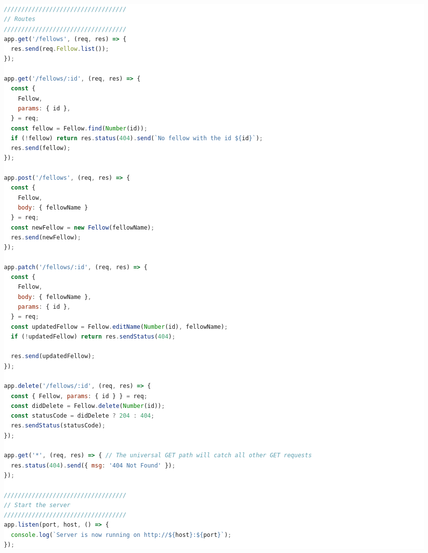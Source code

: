 ```js
///////////////////////////////////
// Routes
///////////////////////////////////
app.get('/fellows', (req, res) => {
  res.send(req.Fellow.list());
});

app.get('/fellows/:id', (req, res) => {
  const {
    Fellow,
    params: { id },
  } = req;
  const fellow = Fellow.find(Number(id));
  if (!fellow) return res.status(404).send(`No fellow with the id ${id}`);
  res.send(fellow);
});

app.post('/fellows', (req, res) => {
  const { 
    Fellow, 
    body: { fellowName } 
  } = req;
  const newFellow = new Fellow(fellowName);
  res.send(newFellow);
});

app.patch('/fellows/:id', (req, res) => {
  const {
    Fellow,
    body: { fellowName },
    params: { id },
  } = req;
  const updatedFellow = Fellow.editName(Number(id), fellowName);
  if (!updatedFellow) return res.sendStatus(404);

  res.send(updatedFellow);
});

app.delete('/fellows/:id', (req, res) => {
  const { Fellow, params: { id } } = req;
  const didDelete = Fellow.delete(Number(id));
  const statusCode = didDelete ? 204 : 404;
  res.sendStatus(statusCode);
});

app.get('*', (req, res) => { // The universal GET path will catch all other GET requests
  res.status(404).send({ msg: '404 Not Found' });
});

///////////////////////////////////
// Start the server
///////////////////////////////////
app.listen(port, host, () => {
  console.log(`Server is now running on http://${host}:${port}`);
});
```